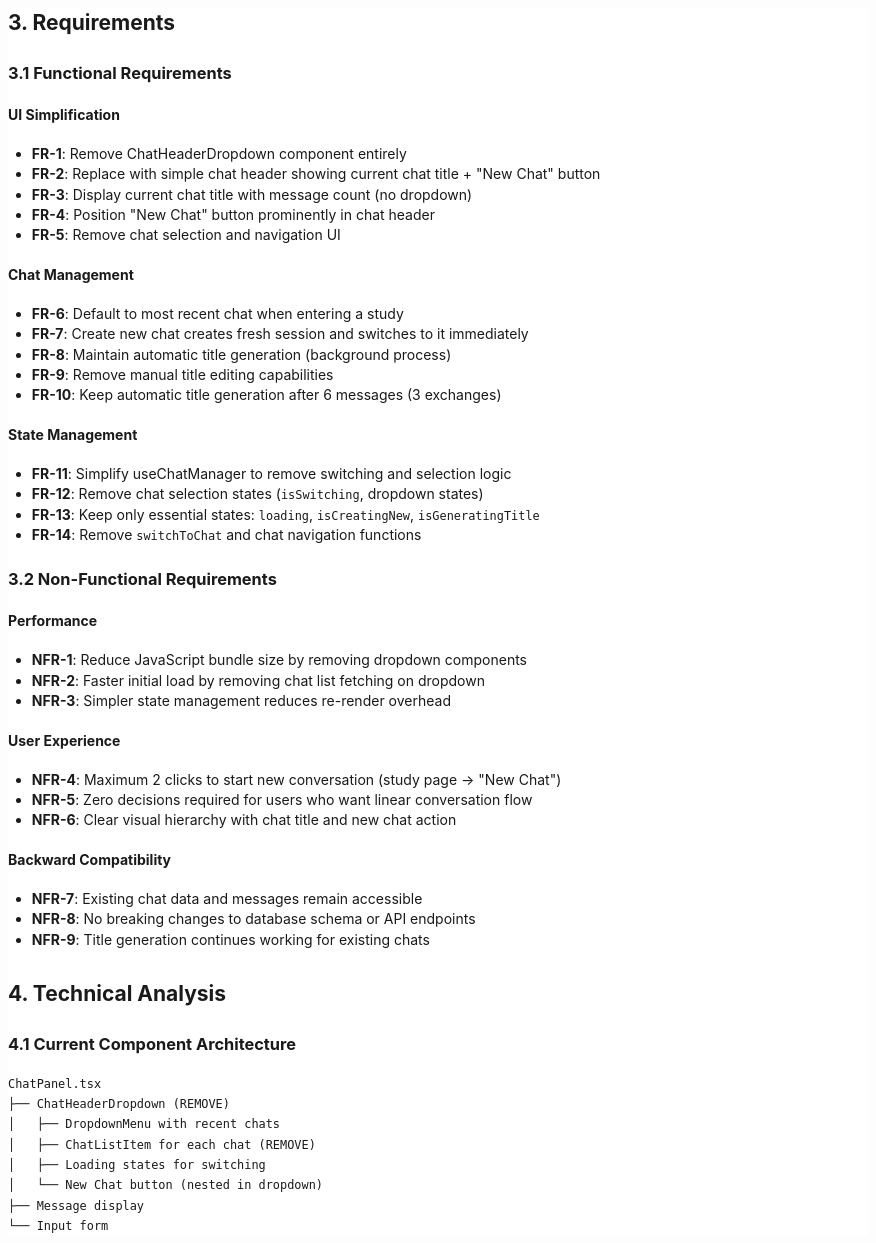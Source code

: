 ## 3. Requirements

### 3.1 Functional Requirements

#### UI Simplification
- **FR-1**: Remove ChatHeaderDropdown component entirely
- **FR-2**: Replace with simple chat header showing current chat title + "New Chat" button
- **FR-3**: Display current chat title with message count (no dropdown)
- **FR-4**: Position "New Chat" button prominently in chat header
- **FR-5**: Remove chat selection and navigation UI

#### Chat Management
- **FR-6**: Default to most recent chat when entering a study
- **FR-7**: Create new chat creates fresh session and switches to it immediately
- **FR-8**: Maintain automatic title generation (background process)
- **FR-9**: Remove manual title editing capabilities
- **FR-10**: Keep automatic title generation after 6 messages (3 exchanges)

#### State Management
- **FR-11**: Simplify useChatManager to remove switching and selection logic
- **FR-12**: Remove chat selection states (`isSwitching`, dropdown states)
- **FR-13**: Keep only essential states: `loading`, `isCreatingNew`, `isGeneratingTitle`
- **FR-14**: Remove `switchToChat` and chat navigation functions

### 3.2 Non-Functional Requirements

#### Performance
- **NFR-1**: Reduce JavaScript bundle size by removing dropdown components
- **NFR-2**: Faster initial load by removing chat list fetching on dropdown
- **NFR-3**: Simpler state management reduces re-render overhead

#### User Experience  
- **NFR-4**: Maximum 2 clicks to start new conversation (study page → "New Chat")
- **NFR-5**: Zero decisions required for users who want linear conversation flow
- **NFR-6**: Clear visual hierarchy with chat title and new chat action

#### Backward Compatibility
- **NFR-7**: Existing chat data and messages remain accessible
- **NFR-8**: No breaking changes to database schema or API endpoints
- **NFR-9**: Title generation continues working for existing chats

## 4. Technical Analysis

### 4.1 Current Component Architecture

```
ChatPanel.tsx
├── ChatHeaderDropdown (REMOVE)
│   ├── DropdownMenu with recent chats
│   ├── ChatListItem for each chat (REMOVE)
│   ├── Loading states for switching
│   └── New Chat button (nested in dropdown)
├── Message display  
└── Input form
```
